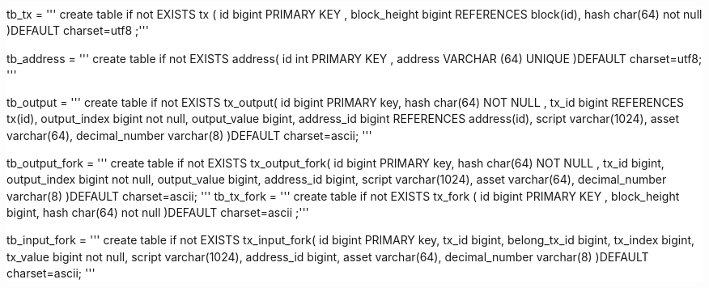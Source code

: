tb_tx = &#39;&#39;&#39;
  create table if not EXISTS tx (
    id bigint PRIMARY KEY ,
    block_height bigint REFERENCES block(id),
    hash char(64) not null
  )DEFAULT charset=utf8 ;&#39;&#39;&#39;

tb_address = &#39;&#39;&#39;
    create table if not EXISTS address(
        id int PRIMARY KEY ,
        address VARCHAR (64) UNIQUE
    )DEFAULT charset=utf8;
&#39;&#39;&#39;

tb_output = &#39;&#39;&#39;
    create table if not EXISTS tx_output(
      id bigint PRIMARY key,
      hash char(64) NOT NULL ,
      tx_id bigint REFERENCES tx(id),
      output_index bigint not null,
      output_value bigint,
      address_id bigint REFERENCES address(id),
      script varchar(1024),
      asset varchar(64),
      decimal_number varchar(8)
    )DEFAULT charset=ascii;
&#39;&#39;&#39;

tb_output_fork = &#39;&#39;&#39;
        create table if not EXISTS tx_output_fork(
          id bigint PRIMARY key,
          hash char(64) NOT NULL ,
          tx_id bigint,
          output_index bigint not null,
          output_value bigint,
          address_id bigint,
          script varchar(1024),
          asset varchar(64),
          decimal_number varchar(8)
        )DEFAULT charset=ascii;
    &#39;&#39;&#39;
tb_tx_fork = &#39;&#39;&#39;
      create table if not EXISTS tx_fork (
        id bigint PRIMARY KEY ,
        block_height bigint,
        hash char(64) not null
      )DEFAULT charset=ascii ;&#39;&#39;&#39;

tb_input_fork = &#39;&#39;&#39;
        create table if not EXISTS tx_input_fork(
          id bigint PRIMARY key,
          tx_id bigint,
          belong_tx_id bigint,
          tx_index bigint,
          tx_value bigint not null,
          script varchar(1024),
          address_id bigint,
          asset varchar(64),
          decimal_number varchar(8)
        )DEFAULT charset=ascii;
    &#39;&#39;&#39;

